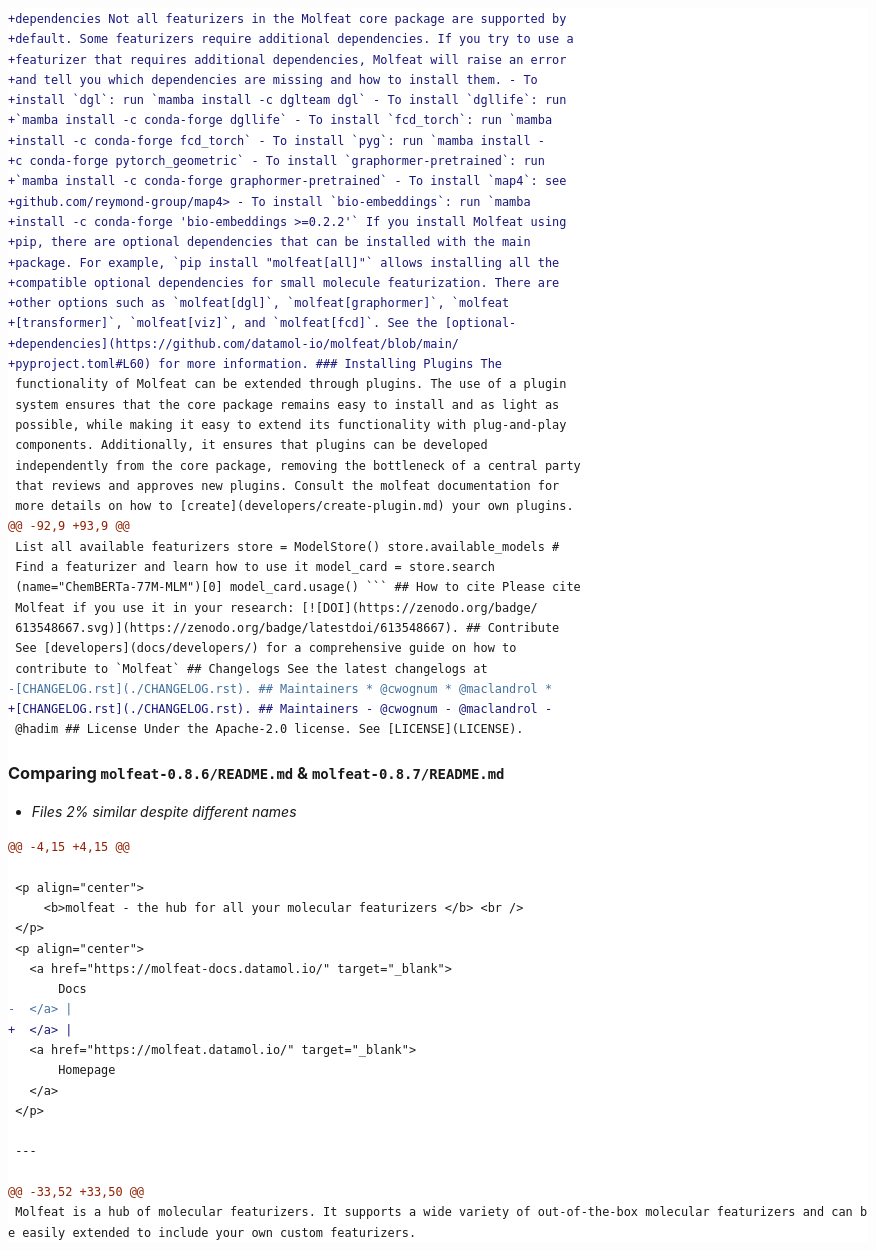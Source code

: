 ```diff
+dependencies Not all featurizers in the Molfeat core package are supported by
+default. Some featurizers require additional dependencies. If you try to use a
+featurizer that requires additional dependencies, Molfeat will raise an error
+and tell you which dependencies are missing and how to install them. - To
+install `dgl`: run `mamba install -c dglteam dgl` - To install `dgllife`: run
+`mamba install -c conda-forge dgllife` - To install `fcd_torch`: run `mamba
+install -c conda-forge fcd_torch` - To install `pyg`: run `mamba install -
+c conda-forge pytorch_geometric` - To install `graphormer-pretrained`: run
+`mamba install -c conda-forge graphormer-pretrained` - To install `map4`: see
+github.com/reymond-group/map4> - To install `bio-embeddings`: run `mamba
+install -c conda-forge 'bio-embeddings >=0.2.2'` If you install Molfeat using
+pip, there are optional dependencies that can be installed with the main
+package. For example, `pip install "molfeat[all]"` allows installing all the
+compatible optional dependencies for small molecule featurization. There are
+other options such as `molfeat[dgl]`, `molfeat[graphormer]`, `molfeat
+[transformer]`, `molfeat[viz]`, and `molfeat[fcd]`. See the [optional-
+dependencies](https://github.com/datamol-io/molfeat/blob/main/
+pyproject.toml#L60) for more information. ### Installing Plugins The
 functionality of Molfeat can be extended through plugins. The use of a plugin
 system ensures that the core package remains easy to install and as light as
 possible, while making it easy to extend its functionality with plug-and-play
 components. Additionally, it ensures that plugins can be developed
 independently from the core package, removing the bottleneck of a central party
 that reviews and approves new plugins. Consult the molfeat documentation for
 more details on how to [create](developers/create-plugin.md) your own plugins.
@@ -92,9 +93,9 @@
 List all available featurizers store = ModelStore() store.available_models #
 Find a featurizer and learn how to use it model_card = store.search
 (name="ChemBERTa-77M-MLM")[0] model_card.usage() ``` ## How to cite Please cite
 Molfeat if you use it in your research: [![DOI](https://zenodo.org/badge/
 613548667.svg)](https://zenodo.org/badge/latestdoi/613548667). ## Contribute
 See [developers](docs/developers/) for a comprehensive guide on how to
 contribute to `Molfeat` ## Changelogs See the latest changelogs at
-[CHANGELOG.rst](./CHANGELOG.rst). ## Maintainers * @cwognum * @maclandrol *
+[CHANGELOG.rst](./CHANGELOG.rst). ## Maintainers - @cwognum - @maclandrol -
 @hadim ## License Under the Apache-2.0 license. See [LICENSE](LICENSE).
```

### Comparing `molfeat-0.8.6/README.md` & `molfeat-0.8.7/README.md`

 * *Files 2% similar despite different names*

```diff
@@ -4,15 +4,15 @@
 
 <p align="center">
     <b>molfeat - the hub for all your molecular featurizers </b> <br />
 </p>
 <p align="center">
   <a href="https://molfeat-docs.datamol.io/" target="_blank">
       Docs
-  </a> | 
+  </a> |
   <a href="https://molfeat.datamol.io/" target="_blank">
       Homepage
   </a>
 </p>
 
 ---
 
@@ -33,52 +33,50 @@
 Molfeat is a hub of molecular featurizers. It supports a wide variety of out-of-the-box molecular featurizers and can be easily extended to include your own custom featurizers.
```